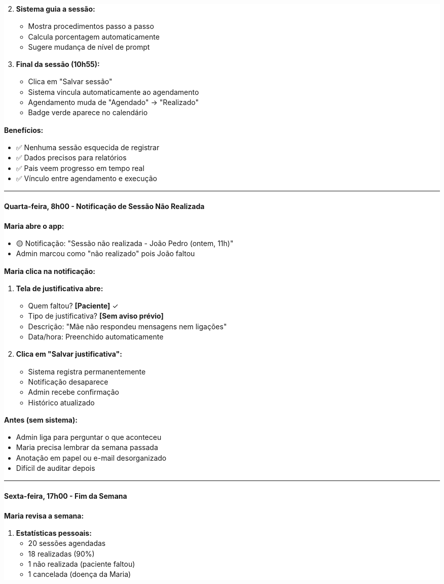 2. **Sistema guia a sessão:**
   - Mostra procedimentos passo a passo
   - Calcula porcentagem automaticamente
   - Sugere mudança de nível de prompt

3. **Final da sessão (10h55):**
   - Clica em "Salvar sessão"
   - Sistema vincula automaticamente ao agendamento
   - Agendamento muda de "Agendado" → "Realizado"
   - Badge verde aparece no calendário

**Benefícios:**
- ✅ Nenhuma sessão esquecida de registrar
- ✅ Dados precisos para relatórios
- ✅ Pais veem progresso em tempo real
- ✅ Vínculo entre agendamento e execução

---

#### **Quarta-feira, 8h00 - Notificação de Sessão Não Realizada**

**Maria abre o app:**
- 🟡 Notificação: "Sessão não realizada - João Pedro (ontem, 11h)"
- Admin marcou como "não realizado" pois João faltou

**Maria clica na notificação:**

1. **Tela de justificativa abre:**
   - Quem faltou? **[Paciente]** ✓
   - Tipo de justificativa? **[Sem aviso prévio]**
   - Descrição: "Mãe não respondeu mensagens nem ligações"
   - Data/hora: Preenchido automaticamente

2. **Clica em "Salvar justificativa":**
   - Sistema registra permanentemente
   - Notificação desaparece
   - Admin recebe confirmação
   - Histórico atualizado

**Antes (sem sistema):**
- Admin liga para perguntar o que aconteceu
- Maria precisa lembrar da semana passada
- Anotação em papel ou e-mail desorganizado
- Difícil de auditar depois

---

#### **Sexta-feira, 17h00 - Fim da Semana**

**Maria revisa a semana:**

1. **Estatísticas pessoais:**
   - 20 sessões agendadas
   - 18 realizadas (90%)
   - 1 não realizada (paciente faltou)
   - 1 cancelada (doença da Maria)
